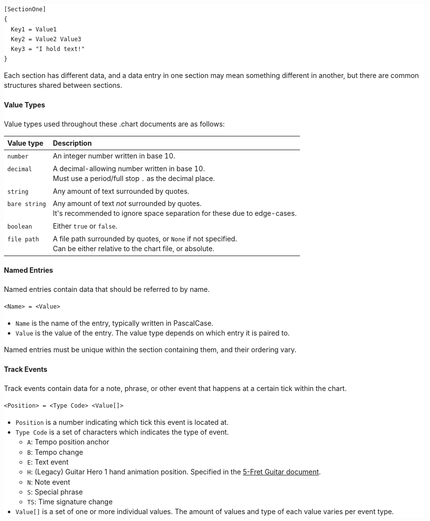 ```
[SectionOne]
{
  Key1 = Value1
  Key2 = Value2 Value3
  Key3 = "I hold text!"
}
```

Each section has different data, and a data entry in one section may mean something different in another, but there are common structures shared between sections.

#### Value Types

Value types used throughout these .chart documents are as follows:

| Value type    | Description                                                                                                         |
| :---------    | :----------                                                                                                         |
| `number`      | An integer number written in base 10.                                                                               |
| `decimal`     | A decimal-allowing number written in base 10.<br>Must use a period/full stop `.` as the decimal place.              |
| `string`      | Any amount of text surrounded by quotes.                                                                            |
| `bare string` | Any amount of text *not* surrounded by quotes.<br>It's recommended to ignore space separation for these due to edge-cases. |
| `boolean`     | Either `true` or `false`.                                                                                           |
| `file path`   | A file path surrounded by quotes, or `None` if not specified.<br>Can be either relative to the chart file, or absolute. |

#### Named Entries

Named entries contain data that should be referred to by name.

`<Name> = <Value>`

- `Name` is the name of the entry, typically written in PascalCase.
- `Value` is the value of the entry. The value type depends on which entry it is paired to.

Named entries must be unique within the section containing them, and their ordering vary.

#### Track Events

Track events contain data for a note, phrase, or other event that happens at a certain tick within the chart.

`<Position> = <Type Code> <Value[]>`

- `Position` is a number indicating which tick this event is located at.
- `Type Code` is a set of characters which indicates the type of event.
  - `A`: Tempo position anchor
  - `B`: Tempo change
  - `E`: Text event
  - `H`: (Legacy) Guitar Hero 1 hand animation position. Specified in the [5-Fret Guitar document](5-Fret%20Guitar.md).
  - `N`: Note event
  - `S`: Special phrase
  - `TS`: Time signature change
- `Value[]` is a set of one or more individual values. The amount of values and type of each value varies per event type.
